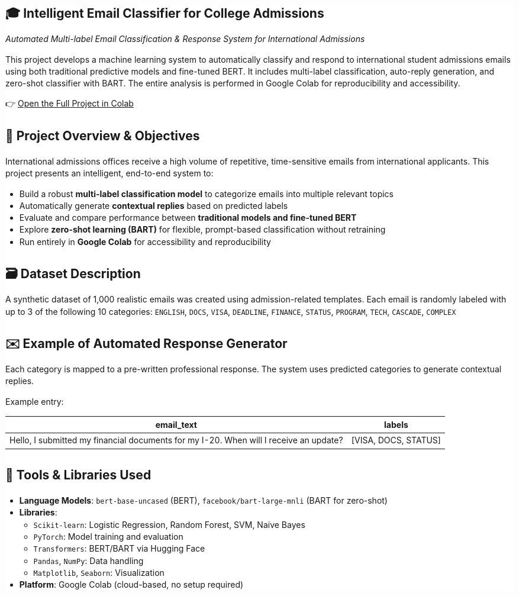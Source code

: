 ## 🎓 Intelligent Email Classifier for College Admissions
*Automated Multi-label Email Classification & Response System for International Admissions*

This project develops a machine learning system to automatically classify and respond to international student admissions emails using both traditional predictive models and fine-tuned BERT. It includes multi-label classification, auto-reply generation, and zero-shot classifier with BART. The entire analysis is performed in Google Colab for reproducibility and accessibility.

👉 [Open the Full Project in Colab](https://colab.research.google.com/drive/1hPm27eTfAE1ev-B7vueoqfqERvWCVYIl)

## 🧠 Project Overview & Objectives

International admissions offices receive a high volume of repetitive, time-sensitive emails from international applicants. This project presents an intelligent, end-to-end system to:

- Build a robust **multi-label classification model** to categorize emails into multiple relevant topics
- Automatically generate **contextual replies** based on predicted labels
- Evaluate and compare performance between **traditional models and fine-tuned BERT**
- Explore **zero-shot learning (BART)** for flexible, prompt-based classification without retraining
- Run entirely in **Google Colab** for accessibility and reproducibility


## 🗃️ Dataset Description

A synthetic dataset of 1,000 realistic emails was created using admission-related templates. Each email is randomly labeled with up to 3 of the following 10 categories:
`ENGLISH`, `DOCS`, `VISA`, `DEADLINE`, `FINANCE`, `STATUS`, `PROGRAM`, `TECH`, `CASCADE`, `COMPLEX`

 ## ✉️ Example of Automated Response Generator

Each category is mapped to a pre-written professional response. The system uses predicted categories to generate contextual replies.


Example entry:

| email_text                                                                                      | labels               |
|--------------------------------------------------------------------------------------------------|----------------------|
| Hello, I submitted my financial documents for my I-20. When will I receive an update?           | [VISA, DOCS, STATUS] |


## 🧰 Tools & Libraries Used

- **Language Models**: `bert-base-uncased` (BERT), `facebook/bart-large-mnli` (BART for zero-shot)
- **Libraries**:  
  - `Scikit-learn`: Logistic Regression, Random Forest, SVM, Naive Bayes  
  - `PyTorch`: Model training and evaluation  
  - `Transformers`: BERT/BART via Hugging Face  
  - `Pandas`, `NumPy`: Data handling  
  - `Matplotlib`, `Seaborn`: Visualization
- **Platform**: Google Colab (cloud-based, no setup required)
